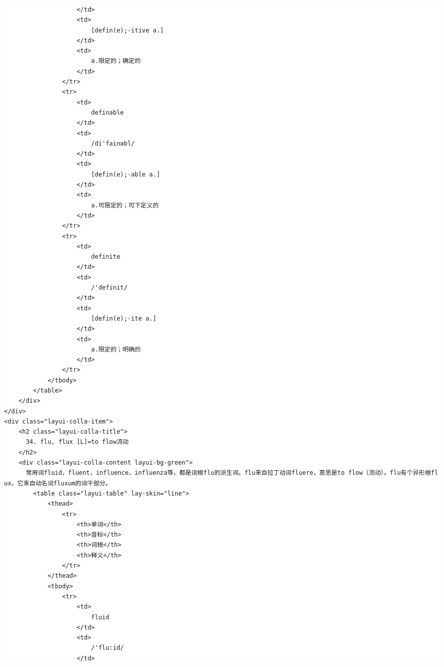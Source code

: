                         </td>
                        <td>
                            [defin(e);-itive a.]
                        </td>
                        <td>
                            a.限定的；确定的
                        </td>
                    </tr>
                    <tr>
                        <td>
                            definable
                        </td>
                        <td>
                            /di'fainәbl/
                        </td>
                        <td>
                            [defin(e);-able a.]
                        </td>
                        <td>
                            a.可限定的；可下定义的
                        </td>
                    </tr>
                    <tr>
                        <td>
                            definite
                        </td>
                        <td>
                            /'definit/
                        </td>
                        <td>
                            [defin(e);-ite a.]
                        </td>
                        <td>
                            a.限定的；明确的
                        </td>
                    </tr>
                </tbody>
            </table>
        </div>
    </div>
    <div class="layui-colla-item">
        <h2 class="layui-colla-title">
          34. flu, flux [L]=to flow流动
        </h2>
        <div class="layui-colla-content layui-bg-green">
          常用词fluid，fluent，influence，influenza等，都是词根flu的派生词。flu来自拉丁动词fluere，意思是to flow（流动）。flu有个异形根flux，它来自动名词fluxum的词干部分。
            <table class="layui-table" lay-skin="line">
                <thead>
                    <tr>
                        <th>单词</th>
                        <th>音标</th>
                        <th>词根</th>
                        <th>释义</th>
                    </tr>
                </thead>
                <tbody>
                    <tr>
                        <td>
                            fluid
                        </td>
                        <td>
                            /'flu:id/
                        </td>
